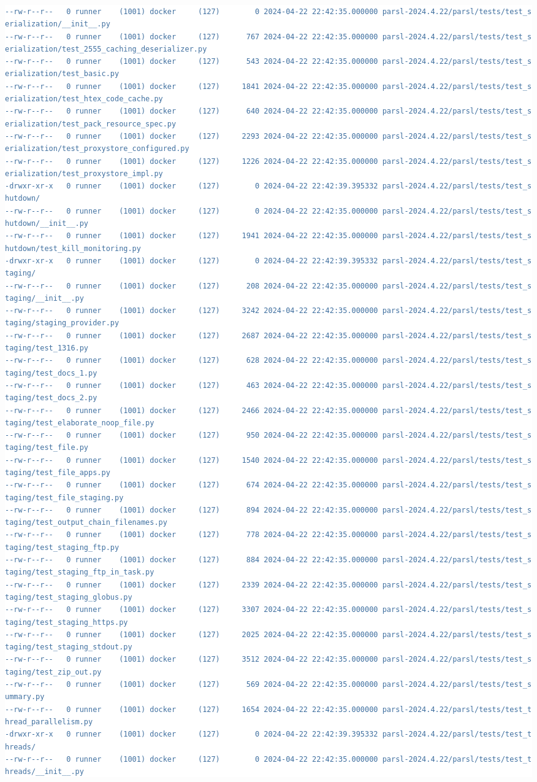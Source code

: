 ```diff
--rw-r--r--   0 runner    (1001) docker     (127)        0 2024-04-22 22:42:35.000000 parsl-2024.4.22/parsl/tests/test_serialization/__init__.py
--rw-r--r--   0 runner    (1001) docker     (127)      767 2024-04-22 22:42:35.000000 parsl-2024.4.22/parsl/tests/test_serialization/test_2555_caching_deserializer.py
--rw-r--r--   0 runner    (1001) docker     (127)      543 2024-04-22 22:42:35.000000 parsl-2024.4.22/parsl/tests/test_serialization/test_basic.py
--rw-r--r--   0 runner    (1001) docker     (127)     1841 2024-04-22 22:42:35.000000 parsl-2024.4.22/parsl/tests/test_serialization/test_htex_code_cache.py
--rw-r--r--   0 runner    (1001) docker     (127)      640 2024-04-22 22:42:35.000000 parsl-2024.4.22/parsl/tests/test_serialization/test_pack_resource_spec.py
--rw-r--r--   0 runner    (1001) docker     (127)     2293 2024-04-22 22:42:35.000000 parsl-2024.4.22/parsl/tests/test_serialization/test_proxystore_configured.py
--rw-r--r--   0 runner    (1001) docker     (127)     1226 2024-04-22 22:42:35.000000 parsl-2024.4.22/parsl/tests/test_serialization/test_proxystore_impl.py
-drwxr-xr-x   0 runner    (1001) docker     (127)        0 2024-04-22 22:42:39.395332 parsl-2024.4.22/parsl/tests/test_shutdown/
--rw-r--r--   0 runner    (1001) docker     (127)        0 2024-04-22 22:42:35.000000 parsl-2024.4.22/parsl/tests/test_shutdown/__init__.py
--rw-r--r--   0 runner    (1001) docker     (127)     1941 2024-04-22 22:42:35.000000 parsl-2024.4.22/parsl/tests/test_shutdown/test_kill_monitoring.py
-drwxr-xr-x   0 runner    (1001) docker     (127)        0 2024-04-22 22:42:39.395332 parsl-2024.4.22/parsl/tests/test_staging/
--rw-r--r--   0 runner    (1001) docker     (127)      208 2024-04-22 22:42:35.000000 parsl-2024.4.22/parsl/tests/test_staging/__init__.py
--rw-r--r--   0 runner    (1001) docker     (127)     3242 2024-04-22 22:42:35.000000 parsl-2024.4.22/parsl/tests/test_staging/staging_provider.py
--rw-r--r--   0 runner    (1001) docker     (127)     2687 2024-04-22 22:42:35.000000 parsl-2024.4.22/parsl/tests/test_staging/test_1316.py
--rw-r--r--   0 runner    (1001) docker     (127)      628 2024-04-22 22:42:35.000000 parsl-2024.4.22/parsl/tests/test_staging/test_docs_1.py
--rw-r--r--   0 runner    (1001) docker     (127)      463 2024-04-22 22:42:35.000000 parsl-2024.4.22/parsl/tests/test_staging/test_docs_2.py
--rw-r--r--   0 runner    (1001) docker     (127)     2466 2024-04-22 22:42:35.000000 parsl-2024.4.22/parsl/tests/test_staging/test_elaborate_noop_file.py
--rw-r--r--   0 runner    (1001) docker     (127)      950 2024-04-22 22:42:35.000000 parsl-2024.4.22/parsl/tests/test_staging/test_file.py
--rw-r--r--   0 runner    (1001) docker     (127)     1540 2024-04-22 22:42:35.000000 parsl-2024.4.22/parsl/tests/test_staging/test_file_apps.py
--rw-r--r--   0 runner    (1001) docker     (127)      674 2024-04-22 22:42:35.000000 parsl-2024.4.22/parsl/tests/test_staging/test_file_staging.py
--rw-r--r--   0 runner    (1001) docker     (127)      894 2024-04-22 22:42:35.000000 parsl-2024.4.22/parsl/tests/test_staging/test_output_chain_filenames.py
--rw-r--r--   0 runner    (1001) docker     (127)      778 2024-04-22 22:42:35.000000 parsl-2024.4.22/parsl/tests/test_staging/test_staging_ftp.py
--rw-r--r--   0 runner    (1001) docker     (127)      884 2024-04-22 22:42:35.000000 parsl-2024.4.22/parsl/tests/test_staging/test_staging_ftp_in_task.py
--rw-r--r--   0 runner    (1001) docker     (127)     2339 2024-04-22 22:42:35.000000 parsl-2024.4.22/parsl/tests/test_staging/test_staging_globus.py
--rw-r--r--   0 runner    (1001) docker     (127)     3307 2024-04-22 22:42:35.000000 parsl-2024.4.22/parsl/tests/test_staging/test_staging_https.py
--rw-r--r--   0 runner    (1001) docker     (127)     2025 2024-04-22 22:42:35.000000 parsl-2024.4.22/parsl/tests/test_staging/test_staging_stdout.py
--rw-r--r--   0 runner    (1001) docker     (127)     3512 2024-04-22 22:42:35.000000 parsl-2024.4.22/parsl/tests/test_staging/test_zip_out.py
--rw-r--r--   0 runner    (1001) docker     (127)      569 2024-04-22 22:42:35.000000 parsl-2024.4.22/parsl/tests/test_summary.py
--rw-r--r--   0 runner    (1001) docker     (127)     1654 2024-04-22 22:42:35.000000 parsl-2024.4.22/parsl/tests/test_thread_parallelism.py
-drwxr-xr-x   0 runner    (1001) docker     (127)        0 2024-04-22 22:42:39.395332 parsl-2024.4.22/parsl/tests/test_threads/
--rw-r--r--   0 runner    (1001) docker     (127)        0 2024-04-22 22:42:35.000000 parsl-2024.4.22/parsl/tests/test_threads/__init__.py
```